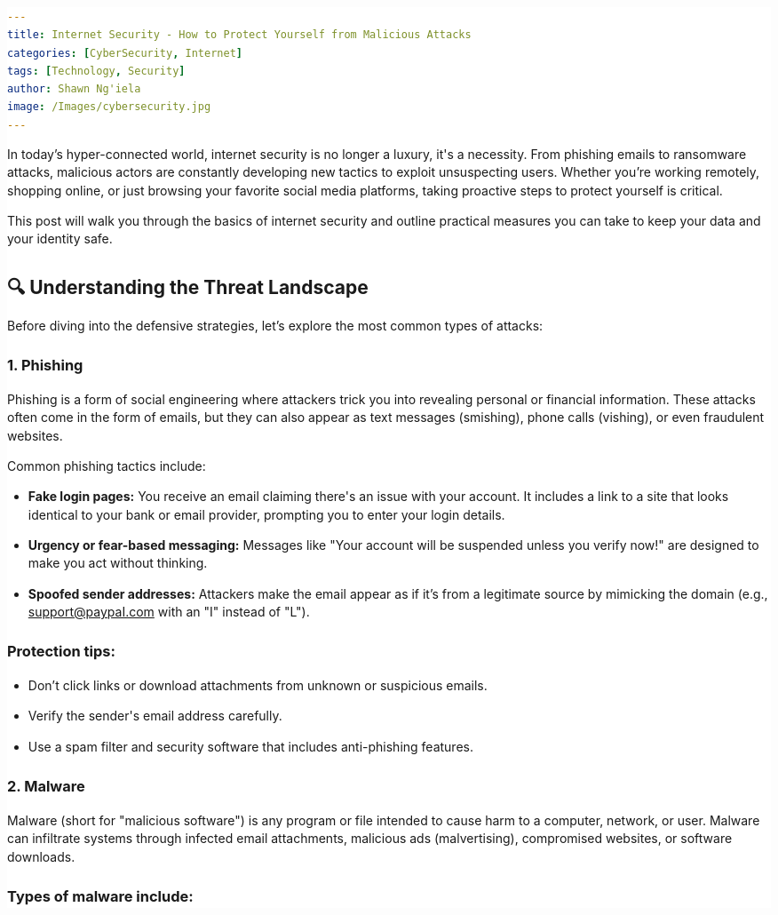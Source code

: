```yaml
---
title: Internet Security - How to Protect Yourself from Malicious Attacks
categories: [CyberSecurity, Internet]
tags: [Technology, Security]
author: Shawn Ng'iela
image: /Images/cybersecurity.jpg
---
```


In today’s hyper-connected world, internet security is no longer a luxury, it's a necessity. From phishing emails to ransomware attacks, malicious actors are constantly developing new tactics to exploit unsuspecting users. Whether you’re working remotely, shopping online, or just browsing your favorite social media platforms, taking proactive steps to protect yourself is critical.

This post will walk you through the basics of internet security and outline practical measures you can take to keep your data and your identity safe.

## 🔍 Understanding the Threat Landscape

Before diving into the defensive strategies, let’s explore the most common types of attacks:

### 1. Phishing

Phishing is a form of social engineering where attackers trick you into revealing personal or financial information. These attacks often come in the form of emails, but they can also appear as text messages (smishing), phone calls (vishing), or even fraudulent websites.

Common phishing tactics include:

* **Fake login pages:** You receive an email claiming there's an issue with your account. It includes a link to a site that looks identical to your bank or email provider, prompting you to enter your login details. 

* **Urgency or fear-based messaging:** Messages like "Your account will be suspended unless you verify now!" are designed to make you act without thinking. 

* **Spoofed sender addresses:** Attackers make the email appear as if it’s from a legitimate source by mimicking the domain (e.g., support@paypaI.com with an "I" instead of "L"). 

### Protection tips:

* Don’t click links or download attachments from unknown or suspicious emails.

* Verify the sender's email address carefully.

* Use a spam filter and security software that includes anti-phishing features.

### 2. Malware

Malware (short for "malicious software") is any program or file intended to cause harm to a computer, network, or user. Malware can infiltrate systems through infected email attachments, malicious ads (malvertising), compromised websites, or software downloads.

### Types of malware include:
